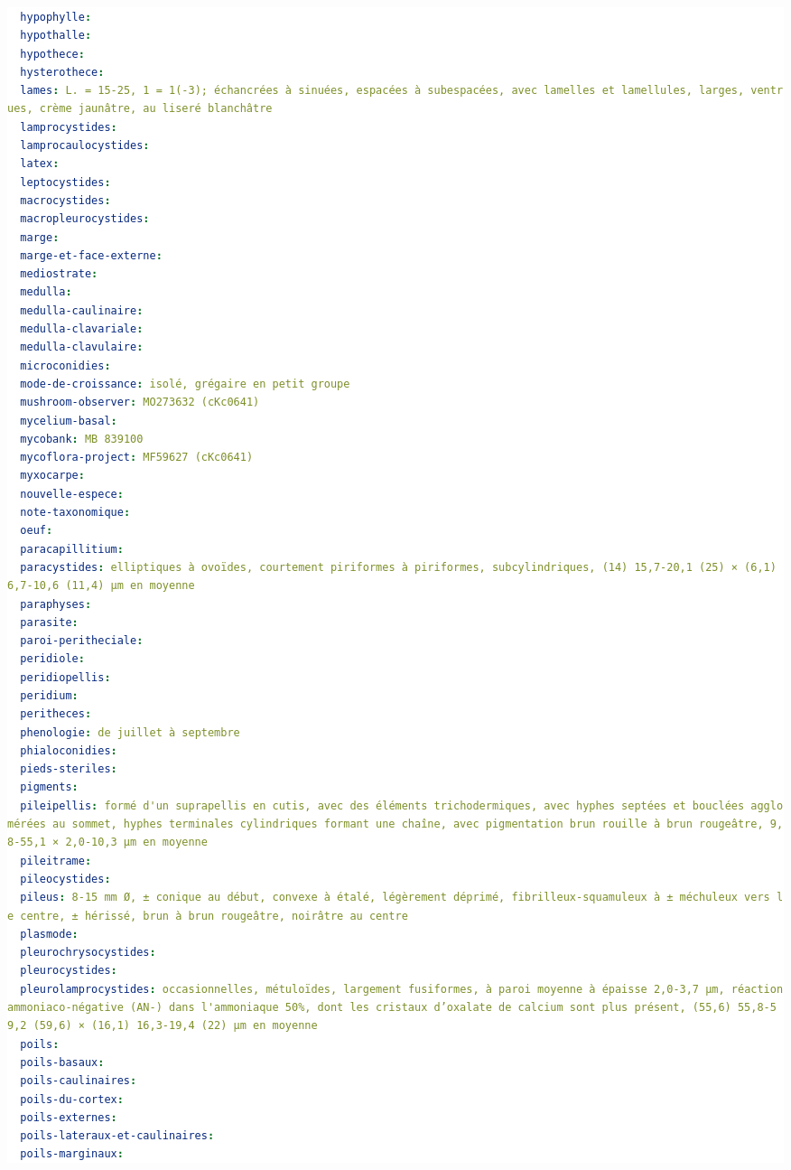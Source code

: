```yaml
  hypophylle: 
  hypothalle: 
  hypothece: 
  hysterothece: 
  lames: L. = 15-25, 1 = 1(-3); échancrées à sinuées, espacées à subespacées, avec lamelles et lamellules, larges, ventrues, crème jaunâtre, au liseré blanchâtre
  lamprocystides: 
  lamprocaulocystides: 
  latex: 
  leptocystides: 
  macrocystides: 
  macropleurocystides: 
  marge: 
  marge-et-face-externe: 
  mediostrate: 
  medulla: 
  medulla-caulinaire: 
  medulla-clavariale: 
  medulla-clavulaire: 
  microconidies: 
  mode-de-croissance: isolé, grégaire en petit groupe
  mushroom-observer: MO273632 (cKc0641)
  mycelium-basal: 
  mycobank: MB 839100
  mycoflora-project: MF59627 (cKc0641)
  myxocarpe: 
  nouvelle-espece: 
  note-taxonomique: 
  oeuf: 
  paracapillitium: 
  paracystides: elliptiques à ovoïdes, courtement piriformes à piriformes, subcylindriques, (14) 15,7-20,1 (25) × (6,1) 6,7-10,6 (11,4) µm en moyenne
  paraphyses: 
  parasite: 
  paroi-peritheciale: 
  peridiole: 
  peridiopellis: 
  peridium: 
  peritheces: 
  phenologie: de juillet à septembre
  phialoconidies: 
  pieds-steriles: 
  pigments: 
  pileipellis: formé d'un suprapellis en cutis, avec des éléments trichodermiques, avec hyphes septées et bouclées agglomérées au sommet, hyphes terminales cylindriques formant une chaîne, avec pigmentation brun rouille à brun rougeâtre, 9,8-55,1 × 2,0-10,3 µm en moyenne
  pileitrame: 
  pileocystides: 
  pileus: 8-15 mm Ø, ± conique au début, convexe à étalé, légèrement déprimé, fibrilleux-squamuleux à ± méchuleux vers le centre, ± hérissé, brun à brun rougeâtre, noirâtre au centre
  plasmode: 
  pleurochrysocystides: 
  pleurocystides: 
  pleurolamprocystides: occasionnelles, métuloïdes, largement fusiformes, à paroi moyenne à épaisse 2,0-3,7 µm, réaction ammoniaco-négative (AN-) dans l'ammoniaque 50%, dont les cristaux d’oxalate de calcium sont plus présent, (55,6) 55,8-59,2 (59,6) × (16,1) 16,3-19,4 (22) µm en moyenne
  poils: 
  poils-basaux: 
  poils-caulinaires: 
  poils-du-cortex: 
  poils-externes: 
  poils-lateraux-et-caulinaires: 
  poils-marginaux: 
```